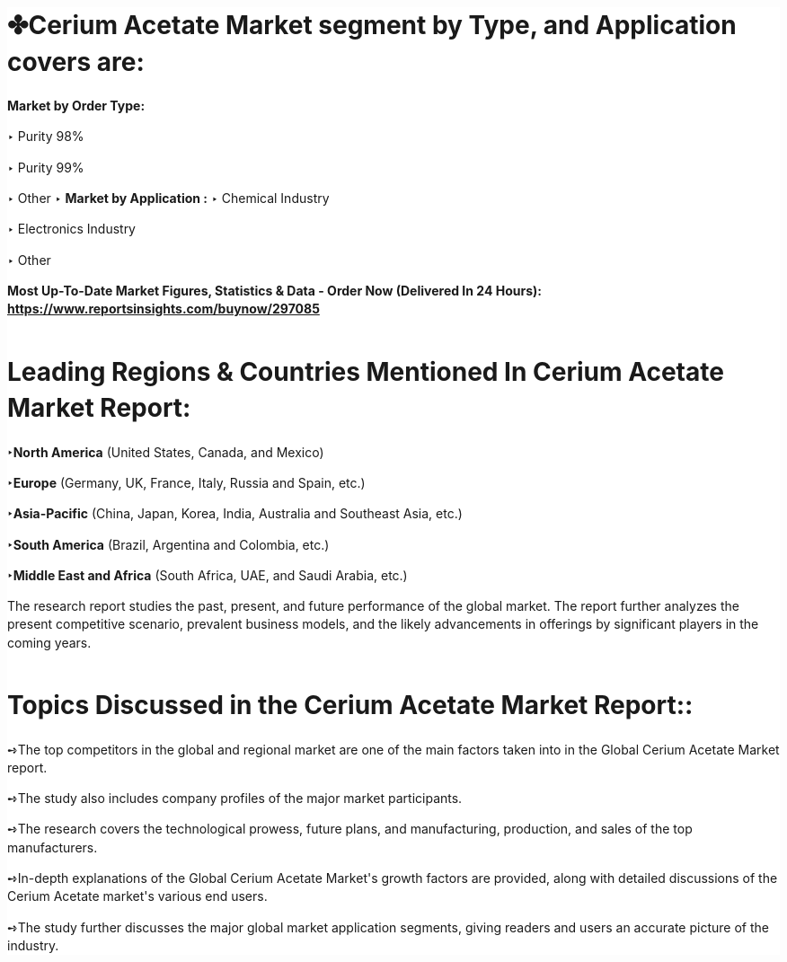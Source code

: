 # <strong>✤Cerium Acetate Market segment by Type, and Application covers are:</strong>

<strong>Market by Order Type: </strong>

‣ Purity 98%

‣ Purity 99%

‣ Other
‣ 
<strong>Market by Application :</strong>
‣ Chemical Industry

‣ Electronics Industry

‣ Other

<strong>Most Up-To-Date Market Figures, Statistics & Data - Order Now (Delivered In 24 Hours): <a href=https://www.reportsinsights.com/buynow/297085>https://www.reportsinsights.com/buynow/297085</a></strong>

# <strong>Leading Regions &amp; Countries Mentioned In Cerium Acetate Market Report:</strong>

<strong>‣North America</strong> (United States, Canada, and Mexico)

<strong>‣Europe</strong> (Germany, UK, France, Italy, Russia and Spain, etc.)

<strong>‣Asia-Pacific</strong> (China, Japan, Korea, India, Australia and Southeast Asia, etc.)

<strong>‣South America</strong> (Brazil, Argentina and Colombia, etc.)

<strong>‣Middle East and Africa</strong> (South Africa, UAE, and Saudi Arabia, etc.)

The research report studies the past, present, and future performance of the global market. The report further analyzes the present competitive scenario, prevalent business models, and the likely advancements in offerings by significant players in the coming years.

# <strong>Topics Discussed in the Cerium Acetate Market Report::</strong>

➺The top competitors in the global and regional market are one of the main factors taken into in the Global Cerium Acetate Market report.

➺The study also includes company profiles of the major market participants.

➺The research covers the technological prowess, future plans, and manufacturing, production, and sales of the top manufacturers.

➺In-depth explanations of the Global Cerium Acetate Market's growth factors are provided, along with detailed discussions of the Cerium Acetate market's various end users.

➺The study further discusses the major global market application segments, giving readers and users an accurate picture of the industry.
